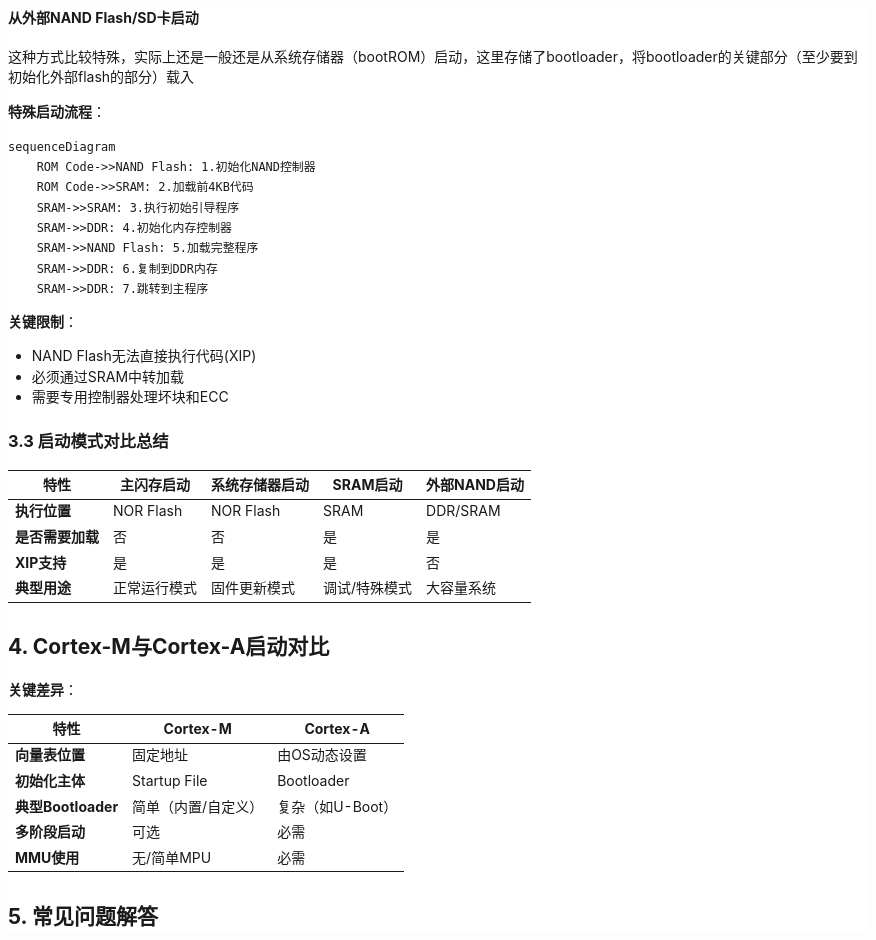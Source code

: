 
#### 从外部NAND Flash/SD卡启动

这种方式比较特殊，实际上还是一般还是从系统存储器（bootROM）启动，这里存储了bootloader，将bootloader的关键部分（至少要到初始化外部flash的部分）载入

​**特殊启动流程**​：

```mermaid
sequenceDiagram
    ROM Code->>NAND Flash: 1.初始化NAND控制器
    ROM Code->>SRAM: 2.加载前4KB代码
    SRAM->>SRAM: 3.执行初始引导程序
    SRAM->>DDR: 4.初始化内存控制器
    SRAM->>NAND Flash: 5.加载完整程序
    SRAM->>DDR: 6.复制到DDR内存
    SRAM->>DDR: 7.跳转到主程序
```

​**关键限制**​：

- NAND Flash无法直接执行代码(XIP)
- 必须通过SRAM中转加载
- 需要专用控制器处理坏块和ECC


### 3.3 启动模式对比总结

| 特性           | 主闪存启动     | 系统存储器启动   | SRAM启动  | 外部NAND启动 |
| ------------ | --------- | --------- | ------- | -------- |
| ​**执行位置**​   | NOR Flash | NOR Flash | SRAM    | DDR/SRAM |
| ​**是否需要加载**​ | 否         | 否         | 是       | 是        |
| ​**XIP支持**​  | 是         | 是         | 是       | 否        |
| ​**典型用途**​   | 正常运行模式    | 固件更新模式    | 调试/特殊模式 | 大容量系统    |

## 4. Cortex-M与Cortex-A启动对比

​**关键差异**​：

|特性|Cortex-M|Cortex-A|
|---|---|---|
|​**向量表位置**​|固定地址|由OS动态设置|
|​**初始化主体**​|Startup File|Bootloader|
|​**典型Bootloader**​|简单（内置/自定义）|复杂（如U-Boot）|
|​**多阶段启动**​|可选|必需|
|​**MMU使用**​|无/简单MPU|必需|

## 5. 常见问题解答
